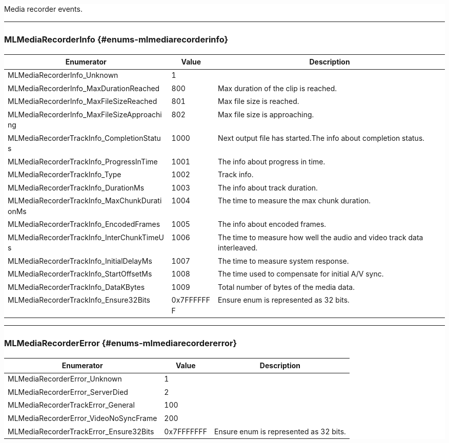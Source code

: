 


Media recorder events. 





-----------

### MLMediaRecorderInfo {#enums-mlmediarecorderinfo}

| Enumerator | Value | Description |
| ---------- | ----- | ----------- |
| MLMediaRecorderInfo_Unknown |  1| |
| MLMediaRecorderInfo_MaxDurationReached |  800| Max duration of the clip is reached. |
| MLMediaRecorderInfo_MaxFileSizeReached |  801| Max file size is reached. |
| MLMediaRecorderInfo_MaxFileSizeApproaching |  802| Max file size is approaching. |
| MLMediaRecorderTrackInfo_CompletionStatus |  1000| Next output file has started.The info about completion status. |
| MLMediaRecorderTrackInfo_ProgressInTime |  1001| The info about progress in time. |
| MLMediaRecorderTrackInfo_Type |  1002| Track info. |
| MLMediaRecorderTrackInfo_DurationMs |  1003| The info about track duration. |
| MLMediaRecorderTrackInfo_MaxChunkDurationMs |  1004| The time to measure the max chunk duration. |
| MLMediaRecorderTrackInfo_EncodedFrames |  1005| The info about encoded frames. |
| MLMediaRecorderTrackInfo_InterChunkTimeUs |  1006| The time to measure how well the audio and video track data interleaved. |
| MLMediaRecorderTrackInfo_InitialDelayMs |  1007| The time to measure system response. |
| MLMediaRecorderTrackInfo_StartOffsetMs |  1008| The time used to compensate for initial A/V sync. |
| MLMediaRecorderTrackInfo_DataKBytes |  1009| Total number of bytes of the media data. |
| MLMediaRecorderTrackInfo_Ensure32Bits |  0x7FFFFFFF| Ensure enum is represented as 32 bits. |








-----------

### MLMediaRecorderError {#enums-mlmediarecordererror}

| Enumerator | Value | Description |
| ---------- | ----- | ----------- |
| MLMediaRecorderError_Unknown |  1| |
| MLMediaRecorderError_ServerDied |  2| |
| MLMediaRecorderTrackError_General |  100| |
| MLMediaRecorderError_VideoNoSyncFrame |  200| |
| MLMediaRecorderTrackError_Ensure32Bits |  0x7FFFFFFF| Ensure enum is represented as 32 bits. |
